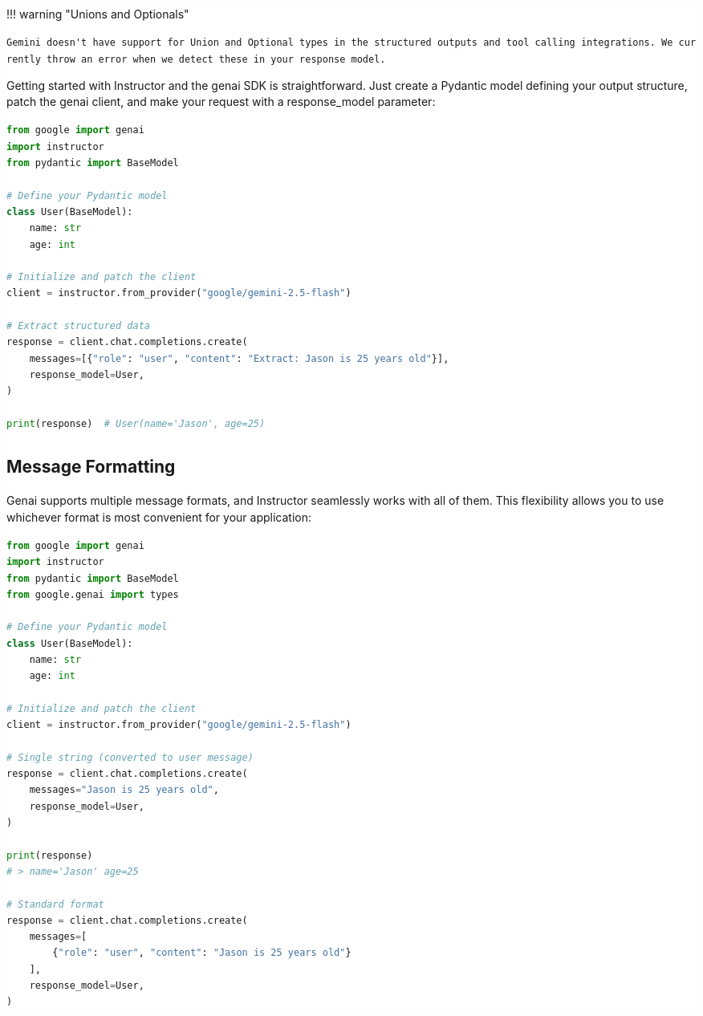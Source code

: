 !!! warning "Unions and Optionals"

    Gemini doesn't have support for Union and Optional types in the structured outputs and tool calling integrations. We currently throw an error when we detect these in your response model.

Getting started with Instructor and the genai SDK is straightforward. Just create a Pydantic model defining your output structure, patch the genai client, and make your request with a response_model parameter:

```python
from google import genai
import instructor
from pydantic import BaseModel

# Define your Pydantic model
class User(BaseModel):
    name: str
    age: int

# Initialize and patch the client
client = instructor.from_provider("google/gemini-2.5-flash")

# Extract structured data
response = client.chat.completions.create(
    messages=[{"role": "user", "content": "Extract: Jason is 25 years old"}],
    response_model=User,
)

print(response)  # User(name='Jason', age=25)
```

## Message Formatting

Genai supports multiple message formats, and Instructor seamlessly works with all of them. This flexibility allows you to use whichever format is most convenient for your application:

```python
from google import genai
import instructor
from pydantic import BaseModel
from google.genai import types

# Define your Pydantic model
class User(BaseModel):
    name: str
    age: int

# Initialize and patch the client
client = instructor.from_provider("google/gemini-2.5-flash")

# Single string (converted to user message)
response = client.chat.completions.create(
    messages="Jason is 25 years old",
    response_model=User,
)

print(response)
# > name='Jason' age=25

# Standard format
response = client.chat.completions.create(
    messages=[
        {"role": "user", "content": "Jason is 25 years old"}
    ],
    response_model=User,
)
```